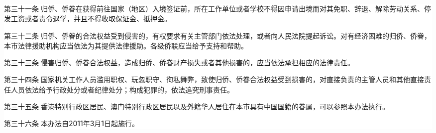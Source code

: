 第三十一条 归侨、侨眷在获得前往国家（地区）入境签证前，所在工作单位或者学校不得因申请出境而对其免职、辞退、解除劳动关系、停发工资或者责令退学，并且不得收取保证金、抵押金。

第三十二条 归侨、侨眷的合法权益受到侵害的，有权要求有关主管部门依法处理，或者向人民法院提起诉讼。对有经济困难的归侨、侨眷，本市法律援助机构应当依法为其提供法律援助。各级侨联应当给予支持和帮助。

第三十三条 侵害归侨、侨眷合法权益，造成归侨、侨眷财产损失或者其他损害的，应当依法承担相应的法律责任。

第三十四条 国家机关工作人员滥用职权、玩忽职守、徇私舞弊，致使归侨、侨眷合法权益受到损害的，对直接负责的主管人员和其他直接责任人员依法给予行政处分或者纪律处分；构成犯罪的，依法追究刑事责任。

第三十五条 香港特别行政区居民、澳门特别行政区居民以及外籍华人居住在本市具有中国国籍的眷属，可以参照本办法执行。

第三十六条 本办法自2011年3月1日起施行。